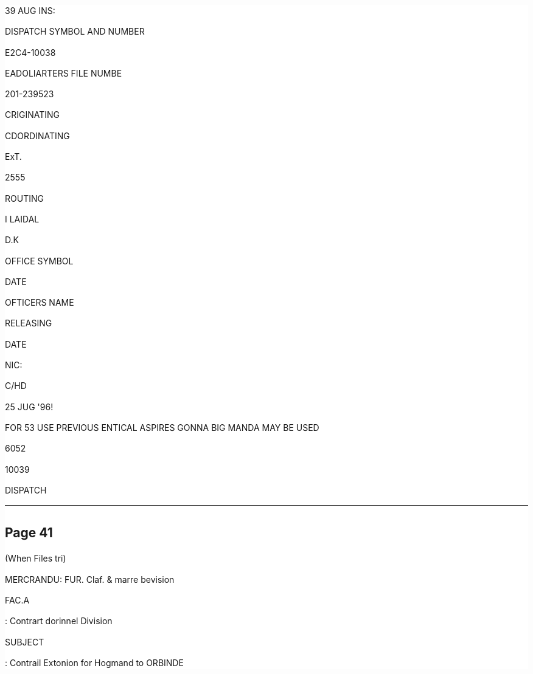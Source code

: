 39 AUG INS:

DISPATCH SYMBOL AND NUMBER

E2C4-10038

EADOLIARTERS FILE NUMBE

201-239523

CRIGINATING

CDORDINATING

ExT.

2555

ROUTING

I LAIDAL

D.K

OFFICE SYMBOL

DATE

OFTICERS NAME

RELEASING

DATE

NIC:

C/HD

25 JUG '96!

FOR 53 USE PREVIOUS ENTICAL ASPIRES GONNA BIG MANDA MAY BE USED

6052

10039

DISPATCH

---

## Page 41

(When Files tri)

MERCRANDU: FUR. Claf. & marre bevision

FAC.A

: Contrart dorinnel Division

SUBJECT

: Contrail Extonion for Hogmand to ORBINDE
